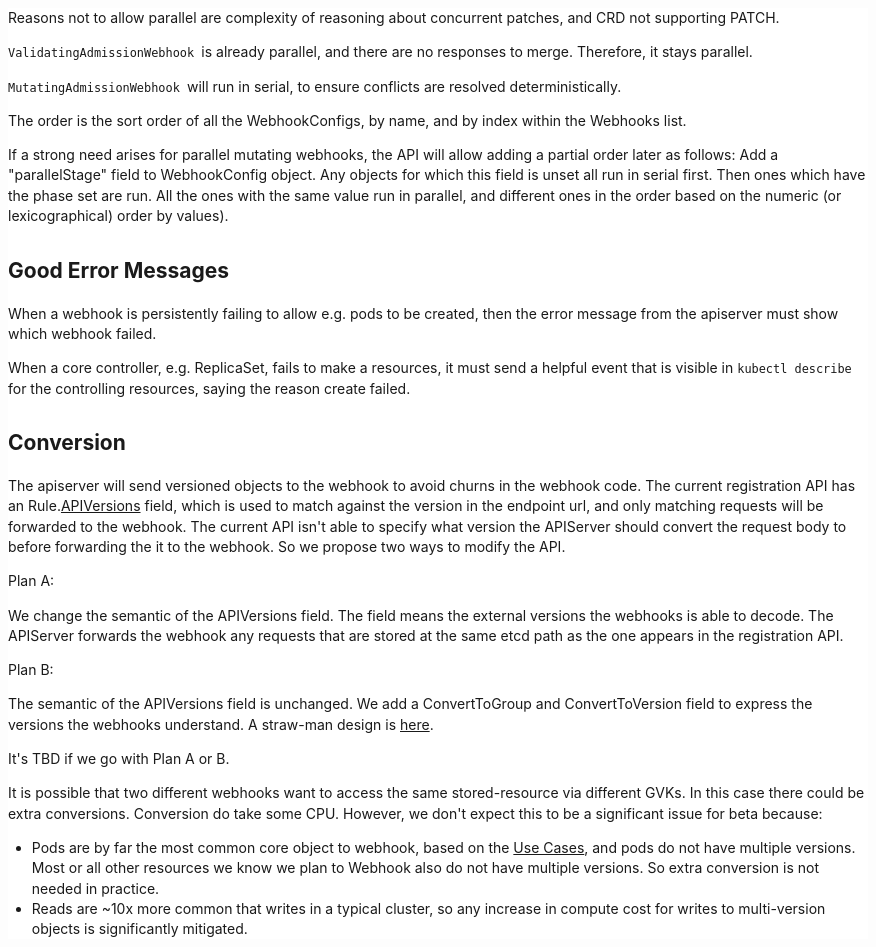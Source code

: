 Reasons not to allow parallel are complexity of reasoning about concurrent patches, and CRD not supporting PATCH.

`ValidatingAdmissionWebhook `is already parallel,  and there are no responses to merge.  Therefore, it stays parallel.

`MutatingAdmissionWebhook `will run in serial, to ensure conflicts are resolved deterministically.

The order is the sort order of all the WebhookConfigs, by name, and by index within the Webhooks list.  

If a strong need arises for parallel mutating webhooks, the API will allow adding a partial order later as follows:  Add a "parallelStage" field to WebhookConfig object.  Any objects for which this field is unset all run in serial first.  Then ones which have the phase set are run.  All the ones with the same value run in parallel, and different ones in the order based on the numeric (or lexicographical) order by values).


## Good Error Messages	 

When a webhook is persistently failing to allow e.g. pods to be created, then the error message from the apiserver must show which webhook failed.

When a core controller, e.g. ReplicaSet, fails to make a resources, it must send a helpful event that is visible in `kubectl describe` for the controlling resources, saying the reason create failed.


## Conversion 

The apiserver will send versioned objects to the webhook to avoid churns in the webhook code. The current registration API has an Rule.[APIVersions](https://github.com/kubernetes/kubernetes/blob/master/pkg/apis/admissionregistration/types.go#L86) field, which is used to match against the version in the endpoint url, and only matching requests will be forwarded to the webhook. The current API isn't able to specify what version the APIServer should convert the request body to before forwarding the it to the webhook. So we propose two ways to modify the API.

Plan A:

We change the semantic of the APIVersions field. The field means the external versions the webhooks is able to decode. The APIServer forwards the webhook any requests that are stored at the same etcd path as the one appears in the registration API.

Plan B:

The semantic of the APIVersions field is unchanged. We add a ConvertToGroup and ConvertToVersion field to express the versions the webhooks understand. A straw-man design is [here](https://docs.google.com/document/d/1CPcRQ12dIxIE1_T8BYx41V2w5WEGP0vHAWCa7HpqsVg/edit#heading=h.8emrnnxujf1k).

It's TBD if we go with Plan A or B. 

It is possible that two different webhooks want to access the same stored-resource via different GVKs.  In this case there could be extra conversions.  Conversion do take some CPU.  However, we don't expect this to be a significant issue for beta because:



*   Pods are by far the most common core object to webhook, based on the  [Use Cases](#use-cases-detailed-descriptions), and pods do not have multiple versions.  Most or all other resources we know we plan to Webhook also do not have multiple versions.  So extra conversion is not needed in practice.
*   Reads are ~10x more common that writes in a typical cluster, so any increase in compute cost for writes to multi-version objects is significantly mitigated.
